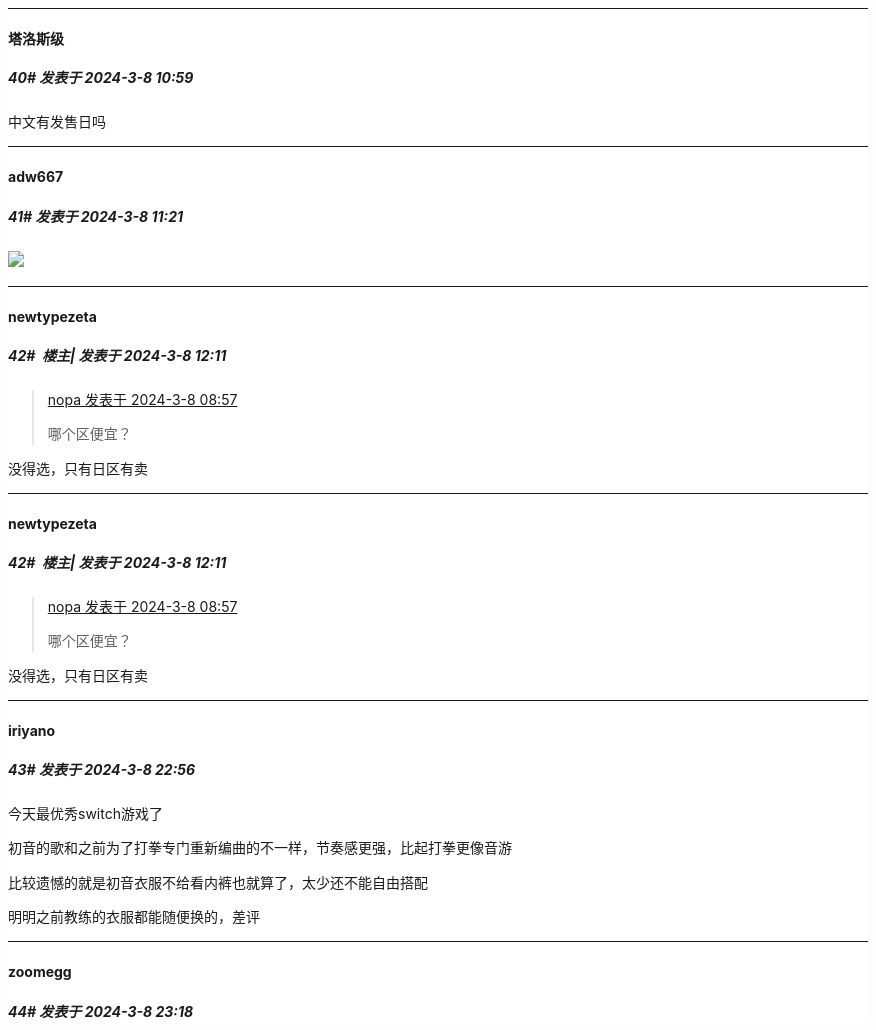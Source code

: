 *****

####  塔洛斯级  
##### 40#       发表于 2024-3-8 10:59

中文有发售日吗


*****

####  adw667  
##### 41#       发表于 2024-3-8 11:21

<img src="https://static.saraba1st.com/image/smiley/carton2017/423.png" referrerpolicy="no-referrer">


*****

####  newtypezeta  
##### 42#         楼主| 发表于 2024-3-8 12:11

<blockquote><a href="httphttps://bbs.saraba1st.com/2b/forum.php?mod=redirect&amp;goto=findpost&amp;pid=64185248&amp;ptid=2174511" target="_blank">nopa 发表于 2024-3-8 08:57</a>

哪个区便宜？</blockquote>
没得选，只有日区有卖


*****

####  newtypezeta  
##### 42#         楼主| 发表于 2024-3-8 12:11

<blockquote><a href="httphttps://bbs.saraba1st.com/2b/forum.php?mod=redirect&amp;goto=findpost&amp;pid=64185248&amp;ptid=2174511" target="_blank">nopa 发表于 2024-3-8 08:57</a>

哪个区便宜？</blockquote>
没得选，只有日区有卖


*****

####  iriyano  
##### 43#       发表于 2024-3-8 22:56

今天最优秀switch游戏了

初音的歌和之前为了打拳专门重新编曲的不一样，节奏感更强，比起打拳更像音游

比较遗憾的就是初音衣服不给看内裤也就算了，太少还不能自由搭配

明明之前教练的衣服都能随便换的，差评


*****

####  zoomegg  
##### 44#       发表于 2024-3-8 23:18
